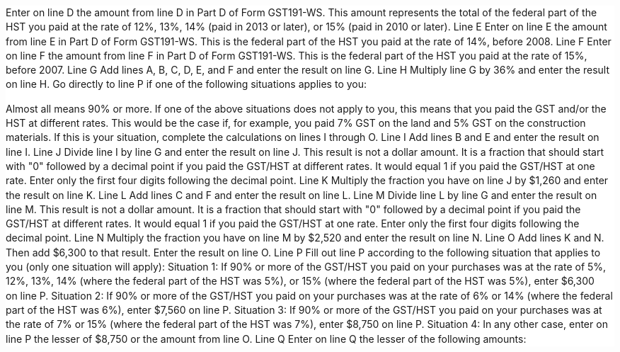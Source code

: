 Enter on line D the amount from line D in Part D of Form GST191-WS. This amount represents the total of the federal part of the HST you paid at the rate of 12%, 13%, 14% (paid in 2013 or later), or 15% (paid in 2010 or later).
Line E
Enter on line E the amount from line E in Part D of Form GST191-WS. This is the federal part of the HST you paid at the rate of 14%, before 2008.
Line F
Enter on line F the amount from line F in Part D of Form GST191-WS. This is the federal part of the HST you paid at the rate of 15%, before 2007.
Line G
Add lines A, B, C, D, E, and F and enter the result on line G.
Line H
Multiply line G by 36% and enter the result on line H.
Go directly to line P if one of the following situations applies to you:

Almost all means 90% or more.
If one of the above situations does not apply to you, this means that you paid the GST and/or the HST at different rates. This would be the case if, for example, you paid 7% GST on the land and 5% GST on the construction materials. If this is your situation, complete the calculations on lines I through O.
Line I
Add lines B and E and enter the result on line I.
Line J
Divide line I by line G and enter the result on line J. This result is not a dollar amount. It is a fraction that should start with "0" followed by a decimal point if you paid the GST/HST at different rates. It would equal 1 if you paid the GST/HST at one rate. Enter only the first four digits following the decimal point.
Line K
Multiply the fraction you have on line J by $1,260 and enter the result on line K.
Line L
Add lines C and F and enter the result on line L.
Line M
Divide line L by line G and enter the result on line M. This result is not a dollar amount. It is a fraction that should start with "0" followed by a decimal point if you paid the GST/HST at different rates. It would equal 1 if you paid the GST/HST at one rate. Enter only the first four digits following the decimal point.
Line N
Multiply the fraction you have on line M by $2,520 and enter the result on line N.
Line O
Add lines K and N. Then add $6,300 to that result. Enter the result on line O.
Line P
Fill out line P according to the following situation that applies to you (only one situation will apply):
Situation 1: If 90% or more of the GST/HST you paid on your purchases was at the rate of 5%, 12%, 13%, 14% (where the federal part of the HST was 5%), or 15% (where the federal part of the HST was 5%), enter $6,300 on line P.
Situation 2: If 90% or more of the GST/HST you paid on your purchases was at the rate of 6% or 14% (where the federal part of the HST was 6%), enter $7,560 on line P.
Situation 3: If 90% or more of the GST/HST you paid on your purchases was at the rate of 7% or 15% (where the federal part of the HST was 7%), enter $8,750 on line P.
Situation 4: In any other case, enter on line P the lesser of $8,750 or the amount from line O.
Line Q
Enter on line Q the lesser of the following amounts:
